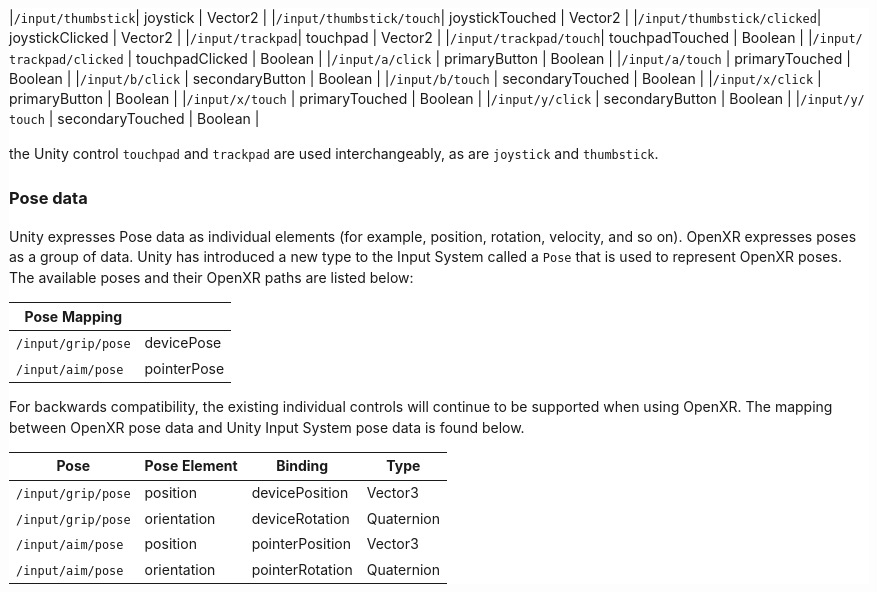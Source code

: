 |`/input/thumbstick`| joystick | Vector2 |
|`/input/thumbstick/touch`| joystickTouched | Vector2 |
|`/input/thumbstick/clicked`| joystickClicked | Vector2 |
|`/input/trackpad`| touchpad | Vector2 |
|`/input/trackpad/touch`| touchpadTouched | Boolean |
|`/input/trackpad/clicked` | touchpadClicked | Boolean |
|`/input/a/click` | primaryButton | Boolean |
|`/input/a/touch` | primaryTouched | Boolean |
|`/input/b/click` | secondaryButton | Boolean |
|`/input/b/touch` | secondaryTouched | Boolean |
|`/input/x/click` | primaryButton | Boolean |
|`/input/x/touch` | primaryTouched | Boolean |
|`/input/y/click` | secondaryButton | Boolean |
|`/input/y/touch` | secondaryTouched | Boolean |

the Unity control `touchpad` and `trackpad` are used interchangeably, as are `joystick` and `thumbstick`.

<a id="pose-data"></a>
### Pose data

Unity expresses Pose data as individual elements (for example, position, rotation, velocity, and so on). OpenXR expresses poses as a group of data. Unity has introduced a new type to the Input System called a `Pose` that is used to represent OpenXR poses. The available poses and their OpenXR paths are listed below:

|Pose Mapping| |
|----|----|
|`/input/grip/pose`| devicePose |
|`/input/aim/pose` | pointerPose |

For backwards compatibility, the existing individual controls will continue to be supported when using OpenXR. The mapping between OpenXR pose data and Unity Input System pose data is found below.

|Pose | Pose Element| Binding| Type|
|---|---|---|---|
|`/input/grip/pose`| position | devicePosition | Vector3|
|`/input/grip/pose`| orientation | deviceRotation | Quaternion|
|`/input/aim/pose`| position | pointerPosition | Vector3|
|`/input/aim/pose`| orientation | pointerRotation | Quaternion|
